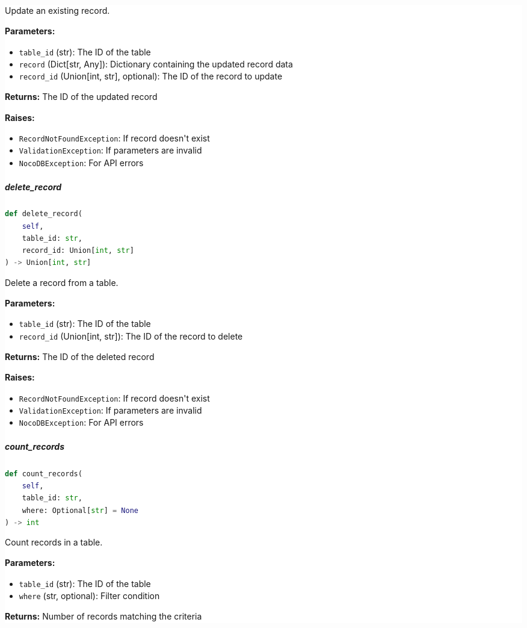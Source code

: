 Update an existing record.

**Parameters:**

- `table_id` (str): The ID of the table
- `record` (Dict[str, Any]): Dictionary containing the updated record data
- `record_id` (Union[int, str], optional): The ID of the record to update

**Returns:** The ID of the updated record

**Raises:**

- `RecordNotFoundException`: If record doesn't exist
- `ValidationException`: If parameters are invalid
- `NocoDBException`: For API errors

##### delete_record

```python
def delete_record(
    self,
    table_id: str,
    record_id: Union[int, str]
) -> Union[int, str]
```

Delete a record from a table.

**Parameters:**

- `table_id` (str): The ID of the table
- `record_id` (Union[int, str]): The ID of the record to delete

**Returns:** The ID of the deleted record

**Raises:**

- `RecordNotFoundException`: If record doesn't exist
- `ValidationException`: If parameters are invalid
- `NocoDBException`: For API errors

##### count_records

```python
def count_records(
    self,
    table_id: str,
    where: Optional[str] = None
) -> int
```

Count records in a table.

**Parameters:**

- `table_id` (str): The ID of the table
- `where` (str, optional): Filter condition

**Returns:** Number of records matching the criteria
